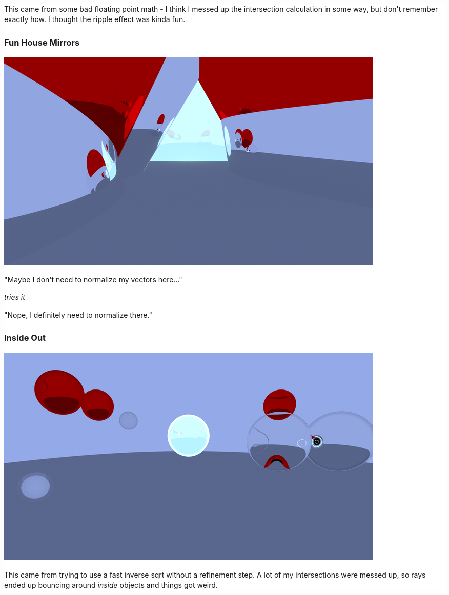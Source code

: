 This came from some bad floating point math - I think I messed up the intersection calculation in some way, but don't remember exactly how. I thought the ripple effect was kinda fun.


### Fun House Mirrors
![](bad_normalize1.png)

"Maybe I don't need to normalize my vectors here..."

*tries it*

"Nope, I definitely need to normalize there."

### Inside Out
![](bad_sqrt1.png)

This came from trying to use a fast inverse sqrt without a refinement step. A lot of my intersections were messed up, so rays ended up bouncing around _inside_ objects and things got weird.

